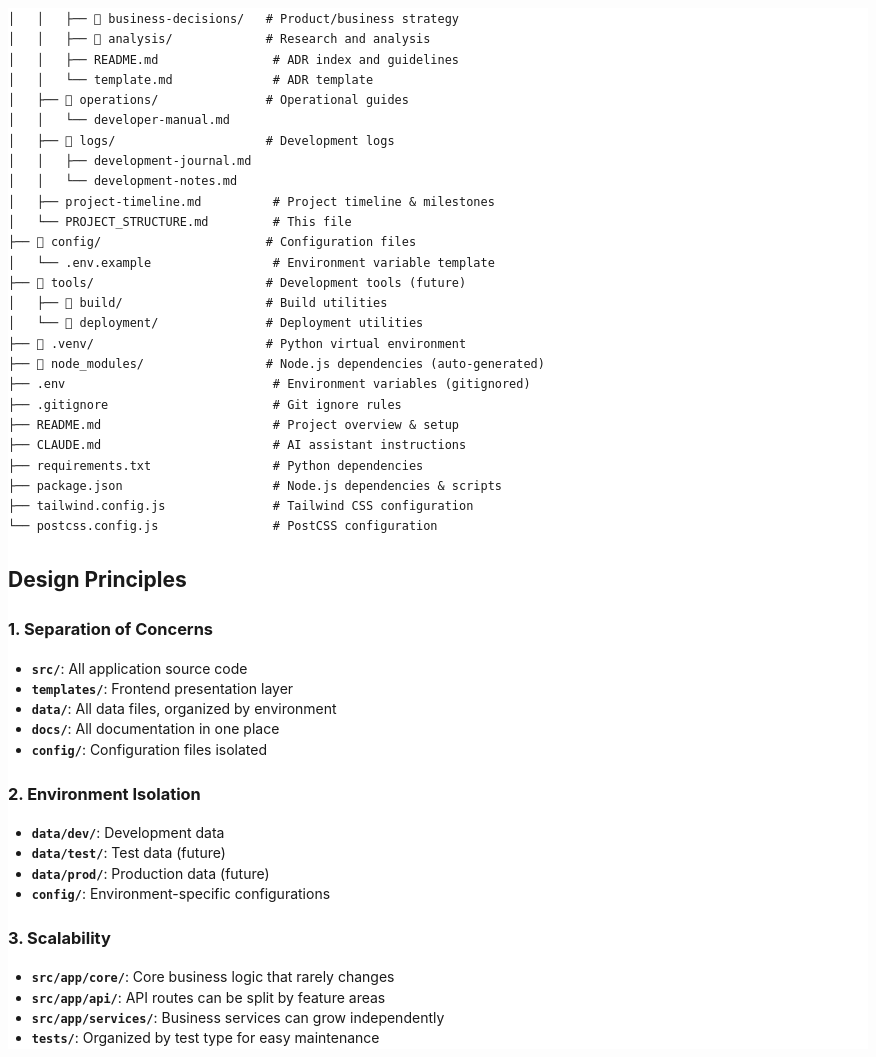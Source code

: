 ```
│   │   ├── 📁 business-decisions/   # Product/business strategy
│   │   ├── 📁 analysis/             # Research and analysis
│   │   ├── README.md                # ADR index and guidelines
│   │   └── template.md              # ADR template
│   ├── 📁 operations/               # Operational guides
│   │   └── developer-manual.md
│   ├── 📁 logs/                     # Development logs
│   │   ├── development-journal.md
│   │   └── development-notes.md
│   ├── project-timeline.md          # Project timeline & milestones
│   └── PROJECT_STRUCTURE.md         # This file
├── 📁 config/                       # Configuration files
│   └── .env.example                 # Environment variable template
├── 📁 tools/                        # Development tools (future)
│   ├── 📁 build/                    # Build utilities
│   └── 📁 deployment/               # Deployment utilities
├── 📁 .venv/                        # Python virtual environment
├── 📁 node_modules/                 # Node.js dependencies (auto-generated)
├── .env                             # Environment variables (gitignored)
├── .gitignore                       # Git ignore rules
├── README.md                        # Project overview & setup
├── CLAUDE.md                        # AI assistant instructions
├── requirements.txt                 # Python dependencies
├── package.json                     # Node.js dependencies & scripts
├── tailwind.config.js               # Tailwind CSS configuration
└── postcss.config.js                # PostCSS configuration
```

## Design Principles

### 1. Separation of Concerns
- **`src/`**: All application source code
- **`templates/`**: Frontend presentation layer
- **`data/`**: All data files, organized by environment
- **`docs/`**: All documentation in one place
- **`config/`**: Configuration files isolated

### 2. Environment Isolation
- **`data/dev/`**: Development data
- **`data/test/`**: Test data (future)
- **`data/prod/`**: Production data (future)
- **`config/`**: Environment-specific configurations

### 3. Scalability
- **`src/app/core/`**: Core business logic that rarely changes
- **`src/app/api/`**: API routes can be split by feature areas
- **`src/app/services/`**: Business services can grow independently
- **`tests/`**: Organized by test type for easy maintenance
